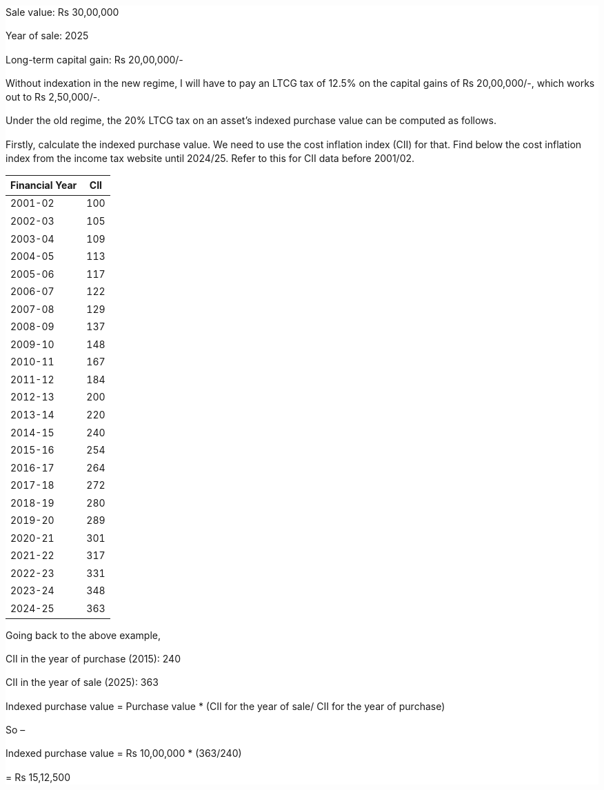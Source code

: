Sale value: Rs 30,00,000

Year of sale: 2025

Long-term capital gain: Rs 20,00,000/-

Without indexation in the new regime, I will have to pay an LTCG tax of 12.5% on the capital gains of Rs 20,00,000/-, which works out to Rs 2,50,000/-.

Under the old regime, the 20% LTCG tax on an asset’s indexed purchase value can be computed as follows.

Firstly, calculate the indexed purchase value. We need to use the cost inflation index (CII) for that. Find below the  cost inflation index from the income tax website until  2024/25.  Refer to this  for CII data before 2001/02.


Financial Year | CII
--- | ---
2001-02 | 100
2002-03 | 105
2003-04 | 109
2004-05 | 113
2005-06 | 117
2006-07 | 122
2007-08 | 129
2008-09 | 137
2009-10 | 148
2010-11 | 167
2011-12 | 184
2012-13 | 200
2013-14 | 220
2014-15 | 240
2015-16 | 254
2016-17 | 264
2017-18 | 272
2018-19 | 280
2019-20 | 289
2020-21 | 301
2021-22 | 317
2022-23 | 331
2023-24 | 348
2024-25 | 363


Going back to the above example,

CII in the year of purchase (2015): 240

CII in the year of sale (2025): 363

Indexed purchase value = Purchase value * (CII for the year of sale/ CII for the year of purchase)

So –

Indexed purchase value = Rs 10,00,000 * (363/240)

= Rs 15,12,500
